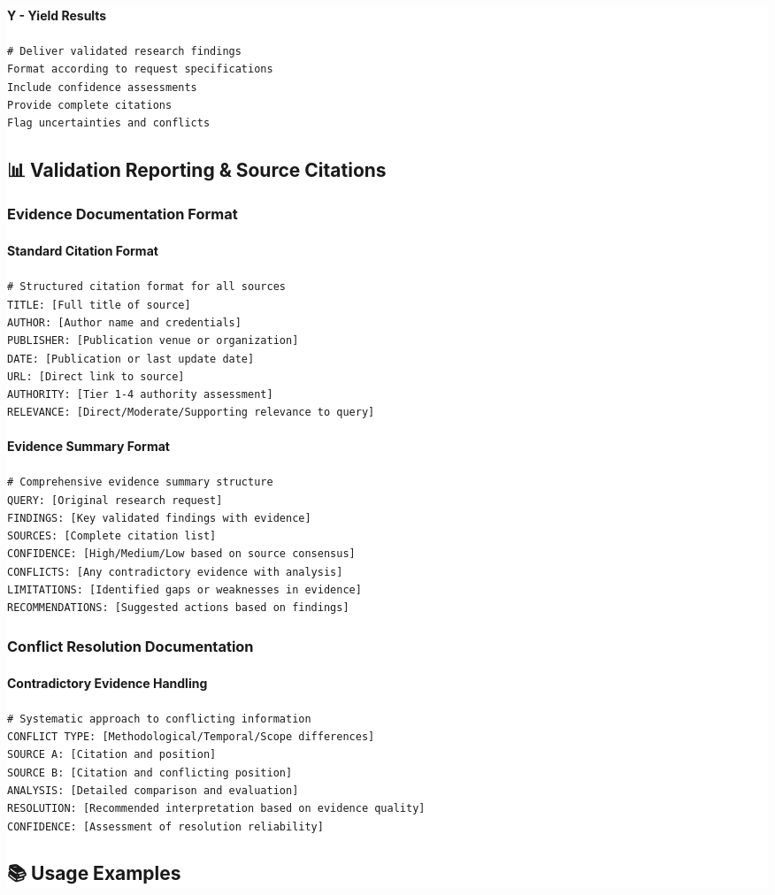#### Y - Yield Results
```
# Deliver validated research findings
Format according to request specifications
Include confidence assessments
Provide complete citations
Flag uncertainties and conflicts
```

## 📊 Validation Reporting & Source Citations

### Evidence Documentation Format

#### Standard Citation Format
```
# Structured citation format for all sources
TITLE: [Full title of source]
AUTHOR: [Author name and credentials]
PUBLISHER: [Publication venue or organization]
DATE: [Publication or last update date]
URL: [Direct link to source]
AUTHORITY: [Tier 1-4 authority assessment]
RELEVANCE: [Direct/Moderate/Supporting relevance to query]
```

#### Evidence Summary Format
```
# Comprehensive evidence summary structure
QUERY: [Original research request]
FINDINGS: [Key validated findings with evidence]
SOURCES: [Complete citation list]
CONFIDENCE: [High/Medium/Low based on source consensus]
CONFLICTS: [Any contradictory evidence with analysis]
LIMITATIONS: [Identified gaps or weaknesses in evidence]
RECOMMENDATIONS: [Suggested actions based on findings]
```

### Conflict Resolution Documentation

#### Contradictory Evidence Handling
```
# Systematic approach to conflicting information
CONFLICT TYPE: [Methodological/Temporal/Scope differences]
SOURCE A: [Citation and position]
SOURCE B: [Citation and conflicting position]
ANALYSIS: [Detailed comparison and evaluation]
RESOLUTION: [Recommended interpretation based on evidence quality]
CONFIDENCE: [Assessment of resolution reliability]
```

## 📚 Usage Examples
